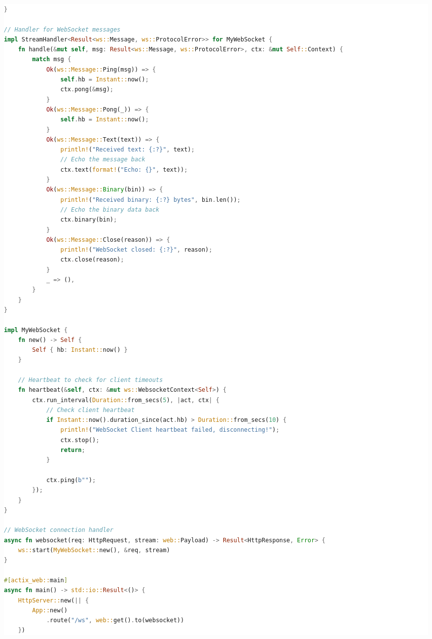 ```rust
}

// Handler for WebSocket messages
impl StreamHandler<Result<ws::Message, ws::ProtocolError>> for MyWebSocket {
    fn handle(&mut self, msg: Result<ws::Message, ws::ProtocolError>, ctx: &mut Self::Context) {
        match msg {
            Ok(ws::Message::Ping(msg)) => {
                self.hb = Instant::now();
                ctx.pong(&msg);
            }
            Ok(ws::Message::Pong(_)) => {
                self.hb = Instant::now();
            }
            Ok(ws::Message::Text(text)) => {
                println!("Received text: {:?}", text);
                // Echo the message back
                ctx.text(format!("Echo: {}", text));
            }
            Ok(ws::Message::Binary(bin)) => {
                println!("Received binary: {:?} bytes", bin.len());
                // Echo the binary data back
                ctx.binary(bin);
            }
            Ok(ws::Message::Close(reason)) => {
                println!("WebSocket closed: {:?}", reason);
                ctx.close(reason);
            }
            _ => (),
        }
    }
}

impl MyWebSocket {
    fn new() -> Self {
        Self { hb: Instant::now() }
    }

    // Heartbeat to check for client timeouts
    fn heartbeat(&self, ctx: &mut ws::WebsocketContext<Self>) {
        ctx.run_interval(Duration::from_secs(5), |act, ctx| {
            // Check client heartbeat
            if Instant::now().duration_since(act.hb) > Duration::from_secs(10) {
                println!("WebSocket Client heartbeat failed, disconnecting!");
                ctx.stop();
                return;
            }

            ctx.ping(b"");
        });
    }
}

// WebSocket connection handler
async fn websocket(req: HttpRequest, stream: web::Payload) -> Result<HttpResponse, Error> {
    ws::start(MyWebSocket::new(), &req, stream)
}

#[actix_web::main]
async fn main() -> std::io::Result<()> {
    HttpServer::new(|| {
        App::new()
            .route("/ws", web::get().to(websocket))
    })
```